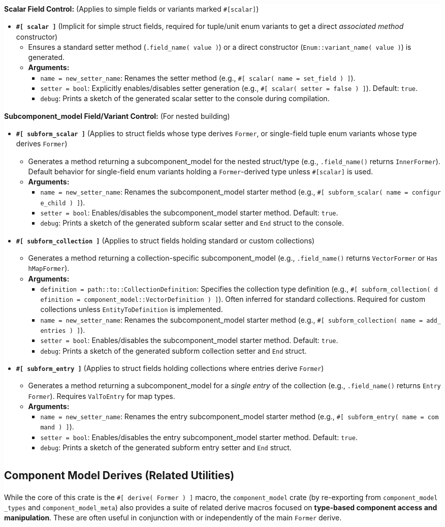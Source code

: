 **Scalar Field Control:** (Applies to simple fields or variants marked `#[scalar]`)

*   **`#[ scalar ]`** (Implicit for simple struct fields, required for tuple/unit enum variants to get a direct *associated method* constructor)
    *   Ensures a standard setter method (`.field_name( value )`) or a direct constructor (`Enum::variant_name( value )`) is generated.
    *   **Arguments:**
        *   `name = new_setter_name`: Renames the setter method (e.g., `#[ scalar( name = set_field ) ]`).
        *   `setter = bool`: Explicitly enables/disables setter generation (e.g., `#[ scalar( setter = false ) ]`). Default: `true`.
        *   `debug`: Prints a sketch of the generated scalar setter to the console during compilation.

**Subcomponent_model Field/Variant Control:** (For nested building)

*   **`#[ subform_scalar ]`** (Applies to struct fields whose type derives `Former`, or single-field tuple enum variants whose type derives `Former`)
    *   Generates a method returning a subcomponent_model for the nested struct/type (e.g., `.field_name()` returns `InnerFormer`). Default behavior for single-field enum variants holding a `Former`-derived type unless `#[scalar]` is used.
    *   **Arguments:**
        *   `name = new_setter_name`: Renames the subcomponent_model starter method (e.g., `#[ subform_scalar( name = configure_child ) ]`).
        *   `setter = bool`: Enables/disables the subcomponent_model starter method. Default: `true`.
        *   `debug`: Prints a sketch of the generated subform scalar setter and `End` struct to the console.

*   **`#[ subform_collection ]`** (Applies to struct fields holding standard or custom collections)
    *   Generates a method returning a collection-specific subcomponent_model (e.g., `.field_name()` returns `VectorFormer` or `HashMapFormer`).
    *   **Arguments:**
        *   `definition = path::to::CollectionDefinition`: Specifies the collection type definition (e.g., `#[ subform_collection( definition = component_model::VectorDefinition ) ]`). Often inferred for standard collections. Required for custom collections unless `EntityToDefinition` is implemented.
        *   `name = new_setter_name`: Renames the subcomponent_model starter method (e.g., `#[ subform_collection( name = add_entries ) ]`).
        *   `setter = bool`: Enables/disables the subcomponent_model starter method. Default: `true`.
        *   `debug`: Prints a sketch of the generated subform collection setter and `End` struct.

*   **`#[ subform_entry ]`** (Applies to struct fields holding collections where entries derive `Former`)
    *   Generates a method returning a subcomponent_model for a *single entry* of the collection (e.g., `.field_name()` returns `EntryFormer`). Requires `ValToEntry` for map types.
    *   **Arguments:**
        *   `name = new_setter_name`: Renames the entry subcomponent_model starter method (e.g., `#[ subform_entry( name = command ) ]`).
        *   `setter = bool`: Enables/disables the entry subcomponent_model starter method. Default: `true`.
        *   `debug`: Prints a sketch of the generated subform entry setter and `End` struct.

## Component Model Derives (Related Utilities)

While the core of this crate is the `#[ derive( Former ) ]` macro, the `component_model` crate (by re-exporting from `component_model_types` and `component_model_meta`) also provides a suite of related derive macros focused on **type-based component access and manipulation**. These are often useful in conjunction with or independently of the main `Former` derive.
